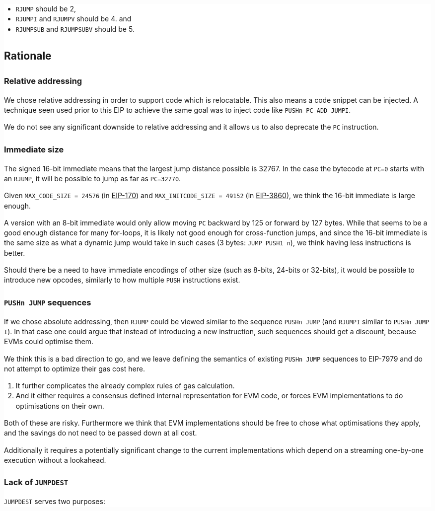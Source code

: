 * `RJUMP` should be 2,
* `RJUMPI` and `RJUMPV` should be 4. and
* `RJUMPSUB` and `RJUMPSUBV` should be 5.

## Rationale

### Relative addressing

We chose relative addressing in order to support code which is relocatable. This also means a code snippet can be injected. A technique seen used prior to this EIP to achieve the same goal was to inject code like `PUSHn PC ADD JUMPI`.

We do not see any significant downside to relative addressing and it allows us to also deprecate the `PC` instruction.

### Immediate size

The signed 16-bit immediate means that the largest jump distance possible is 32767. In the case the bytecode at `PC=0` starts with an `RJUMP`, it will be possible to jump as far as `PC=32770`.

Given `MAX_CODE_SIZE = 24576` (in [EIP-170](./eip-170.md)) and `MAX_INITCODE_SIZE = 49152` (in [EIP-3860](./eip-3860.md)), we think the 16-bit immediate is large enough.

A version with an 8-bit immediate would only allow moving `PC` backward by 125 or forward by 127 bytes. While that seems to be a good enough distance for many for-loops, it is likely not good enough for cross-function jumps, and since the 16-bit immediate is the same size as what a dynamic jump would take in such cases (3 bytes: `JUMP PUSH1 n`), we think having less instructions is better.

Should there be a need to have immediate encodings of other size (such as 8-bits, 24-bits or 32-bits), it would be possible to introduce new opcodes, similarly to how multiple `PUSH` instructions exist.

### `PUSHn JUMP` sequences

If we chose absolute addressing, then `RJUMP` could be viewed similar to the sequence `PUSHn JUMP` (and `RJUMPI` similar to `PUSHn JUMPI`). In that case one could argue that instead of introducing a new instruction, such sequences should get a discount, because EVMs could optimise them.

We think this is a bad direction to go, and we leave defining the semantics of existing `PUSHn JUMP` sequences to EIP-7979 and do not attempt to optimize their gas cost here.

1. It further complicates the already complex rules of gas calculation.
2. And it either requires a consensus defined internal representation for EVM code, or forces EVM implementations to do optimisations on their own.

Both of these are risky. Furthermore we think that EVM implementations should be free to chose what optimisations they apply, and the savings do not need to be passed down at all cost.

Additionally it requires a potentially significant change to the current implementations which depend on a streaming one-by-one execution without a lookahead.


### Lack of `JUMPDEST`

`JUMPDEST` serves two purposes:
